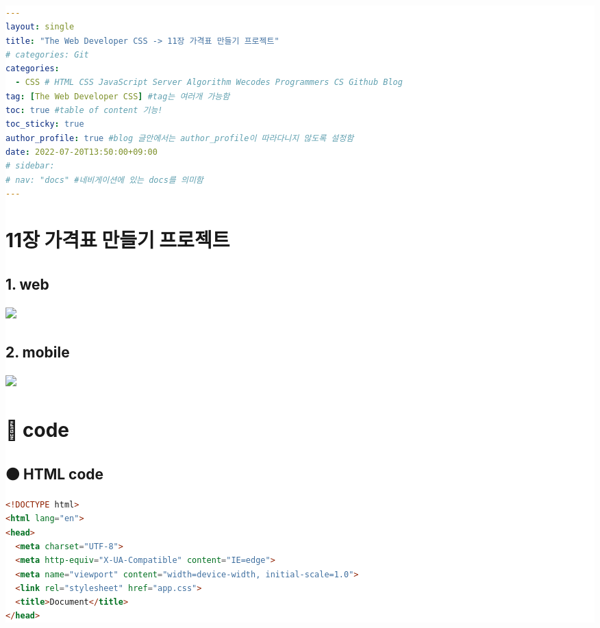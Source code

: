 ```yaml
---
layout: single
title: "The Web Developer CSS -> 11장 가격표 만들기 프로젝트"
# categories: Git
categories:
  - CSS # HTML CSS JavaScript Server Algorithm Wecodes Programmers CS Github Blog
tag: [The Web Developer CSS] #tag는 여러개 가능함
toc: true #table of content 기능!
toc_sticky: true
author_profile: true #blog 글안에서는 author_profile이 따라다니지 않도록 설정함
date: 2022-07-20T13:50:00+09:00
# sidebar:
# nav: "docs" #네비게이션에 있는 docs를 의미함
---
```

<style>
.crimson {
  color: crimson;
  font-weight: bold;
}

.mediumblue {
  color: mediumblue;
  font-weight: bold;
}

.forestgreen {
  color: forestgreen;
  font-weight: bold;
}

.black {
  color: black;
  font-weight: bold;
}
</style>

# 11장 가격표 만들기 프로젝트

## 1. web
<img src="https://user-images.githubusercontent.com/87808288/180206073-101a755d-2de0-4781-8902-fd18042960fc.png" width="100%">  

## 2. mobile
<img src="https://user-images.githubusercontent.com/87808288/180193822-ef6a72a7-7e3f-4daf-af78-5dec1140aa0c.png" width="50%">  

# 🔴 code
## 🟠 HTML code
```html
<!DOCTYPE html>
<html lang="en">
<head>
  <meta charset="UTF-8">
  <meta http-equiv="X-UA-Compatible" content="IE=edge">
  <meta name="viewport" content="width=device-width, initial-scale=1.0">
  <link rel="stylesheet" href="app.css">
  <title>Document</title>
</head>

```